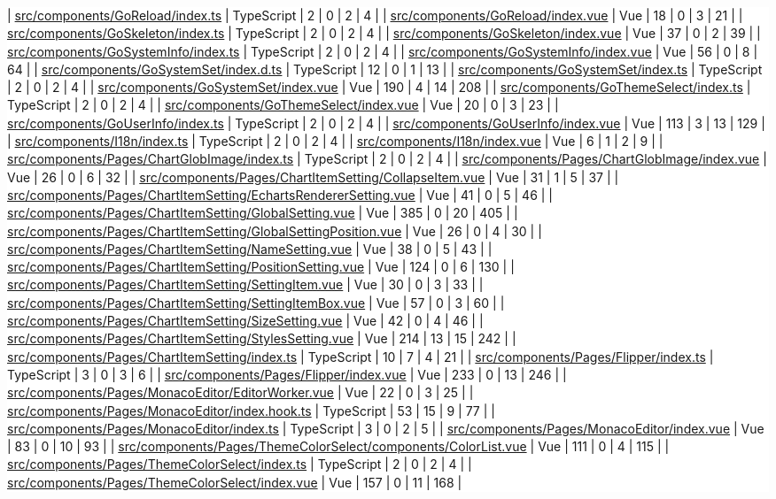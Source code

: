 | [src/components/GoReload/index.ts](/src/components/GoReload/index.ts) | TypeScript | 2 | 0 | 2 | 4 |
| [src/components/GoReload/index.vue](/src/components/GoReload/index.vue) | Vue | 18 | 0 | 3 | 21 |
| [src/components/GoSkeleton/index.ts](/src/components/GoSkeleton/index.ts) | TypeScript | 2 | 0 | 2 | 4 |
| [src/components/GoSkeleton/index.vue](/src/components/GoSkeleton/index.vue) | Vue | 37 | 0 | 2 | 39 |
| [src/components/GoSystemInfo/index.ts](/src/components/GoSystemInfo/index.ts) | TypeScript | 2 | 0 | 2 | 4 |
| [src/components/GoSystemInfo/index.vue](/src/components/GoSystemInfo/index.vue) | Vue | 56 | 0 | 8 | 64 |
| [src/components/GoSystemSet/index.d.ts](/src/components/GoSystemSet/index.d.ts) | TypeScript | 12 | 0 | 1 | 13 |
| [src/components/GoSystemSet/index.ts](/src/components/GoSystemSet/index.ts) | TypeScript | 2 | 0 | 2 | 4 |
| [src/components/GoSystemSet/index.vue](/src/components/GoSystemSet/index.vue) | Vue | 190 | 4 | 14 | 208 |
| [src/components/GoThemeSelect/index.ts](/src/components/GoThemeSelect/index.ts) | TypeScript | 2 | 0 | 2 | 4 |
| [src/components/GoThemeSelect/index.vue](/src/components/GoThemeSelect/index.vue) | Vue | 20 | 0 | 3 | 23 |
| [src/components/GoUserInfo/index.ts](/src/components/GoUserInfo/index.ts) | TypeScript | 2 | 0 | 2 | 4 |
| [src/components/GoUserInfo/index.vue](/src/components/GoUserInfo/index.vue) | Vue | 113 | 3 | 13 | 129 |
| [src/components/I18n/index.ts](/src/components/I18n/index.ts) | TypeScript | 2 | 0 | 2 | 4 |
| [src/components/I18n/index.vue](/src/components/I18n/index.vue) | Vue | 6 | 1 | 2 | 9 |
| [src/components/Pages/ChartGlobImage/index.ts](/src/components/Pages/ChartGlobImage/index.ts) | TypeScript | 2 | 0 | 2 | 4 |
| [src/components/Pages/ChartGlobImage/index.vue](/src/components/Pages/ChartGlobImage/index.vue) | Vue | 26 | 0 | 6 | 32 |
| [src/components/Pages/ChartItemSetting/CollapseItem.vue](/src/components/Pages/ChartItemSetting/CollapseItem.vue) | Vue | 31 | 1 | 5 | 37 |
| [src/components/Pages/ChartItemSetting/EchartsRendererSetting.vue](/src/components/Pages/ChartItemSetting/EchartsRendererSetting.vue) | Vue | 41 | 0 | 5 | 46 |
| [src/components/Pages/ChartItemSetting/GlobalSetting.vue](/src/components/Pages/ChartItemSetting/GlobalSetting.vue) | Vue | 385 | 0 | 20 | 405 |
| [src/components/Pages/ChartItemSetting/GlobalSettingPosition.vue](/src/components/Pages/ChartItemSetting/GlobalSettingPosition.vue) | Vue | 26 | 0 | 4 | 30 |
| [src/components/Pages/ChartItemSetting/NameSetting.vue](/src/components/Pages/ChartItemSetting/NameSetting.vue) | Vue | 38 | 0 | 5 | 43 |
| [src/components/Pages/ChartItemSetting/PositionSetting.vue](/src/components/Pages/ChartItemSetting/PositionSetting.vue) | Vue | 124 | 0 | 6 | 130 |
| [src/components/Pages/ChartItemSetting/SettingItem.vue](/src/components/Pages/ChartItemSetting/SettingItem.vue) | Vue | 30 | 0 | 3 | 33 |
| [src/components/Pages/ChartItemSetting/SettingItemBox.vue](/src/components/Pages/ChartItemSetting/SettingItemBox.vue) | Vue | 57 | 0 | 3 | 60 |
| [src/components/Pages/ChartItemSetting/SizeSetting.vue](/src/components/Pages/ChartItemSetting/SizeSetting.vue) | Vue | 42 | 0 | 4 | 46 |
| [src/components/Pages/ChartItemSetting/StylesSetting.vue](/src/components/Pages/ChartItemSetting/StylesSetting.vue) | Vue | 214 | 13 | 15 | 242 |
| [src/components/Pages/ChartItemSetting/index.ts](/src/components/Pages/ChartItemSetting/index.ts) | TypeScript | 10 | 7 | 4 | 21 |
| [src/components/Pages/Flipper/index.ts](/src/components/Pages/Flipper/index.ts) | TypeScript | 3 | 0 | 3 | 6 |
| [src/components/Pages/Flipper/index.vue](/src/components/Pages/Flipper/index.vue) | Vue | 233 | 0 | 13 | 246 |
| [src/components/Pages/MonacoEditor/EditorWorker.vue](/src/components/Pages/MonacoEditor/EditorWorker.vue) | Vue | 22 | 0 | 3 | 25 |
| [src/components/Pages/MonacoEditor/index.hook.ts](/src/components/Pages/MonacoEditor/index.hook.ts) | TypeScript | 53 | 15 | 9 | 77 |
| [src/components/Pages/MonacoEditor/index.ts](/src/components/Pages/MonacoEditor/index.ts) | TypeScript | 3 | 0 | 2 | 5 |
| [src/components/Pages/MonacoEditor/index.vue](/src/components/Pages/MonacoEditor/index.vue) | Vue | 83 | 0 | 10 | 93 |
| [src/components/Pages/ThemeColorSelect/components/ColorList.vue](/src/components/Pages/ThemeColorSelect/components/ColorList.vue) | Vue | 111 | 0 | 4 | 115 |
| [src/components/Pages/ThemeColorSelect/index.ts](/src/components/Pages/ThemeColorSelect/index.ts) | TypeScript | 2 | 0 | 2 | 4 |
| [src/components/Pages/ThemeColorSelect/index.vue](/src/components/Pages/ThemeColorSelect/index.vue) | Vue | 157 | 0 | 11 | 168 |
